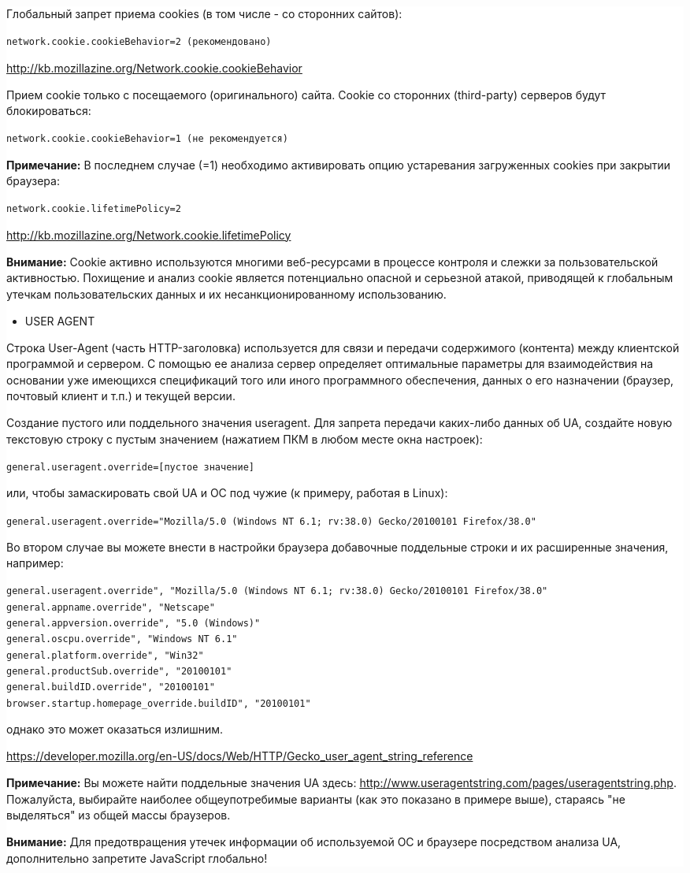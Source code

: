 Глобальный запрет приема cookies (в том числе - со сторонних сайтов):

    network.cookie.cookieBehavior=2 (рекомендовано)

http://kb.mozillazine.org/Network.cookie.cookieBehavior

Прием cookie только с посещаемого (оригинального) сайта. Cookie со сторонних (third-party) серверов будут блокироваться:

    network.cookie.cookieBehavior=1 (не рекомендуется)

**Примечание:** В последнем случае (=1) необходимо активировать опцию устаревания загруженных cookies при закрытии браузера:

    network.cookie.lifetimePolicy=2

http://kb.mozillazine.org/Network.cookie.lifetimePolicy
 
**Внимание:** Cookie активно используются многими веб-ресурсами в процессе контроля и слежки за пользовательской активностью. Похищение и анализ cookie является потенциально опасной и серьезной атакой, приводящей к глобальным утечкам пользовательских данных и их несанкционированному использованию.


- USER AGENT

Строка User-Agent (часть HTTP-заголовка) используется для связи и передачи содержимого (контента) между клиентской программой и сервером. С помощью ее анализа сервер определяет оптимальные параметры для взаимодействия на основании уже имеющихся спецификаций того или иного программного обеспечения, данных о его назначении (браузер, почтовый клиент и т.п.) и текущей версии.

Создание пустого или поддельного значения useragent. Для запрета передачи каких-либо данных об UA, создайте новую текстовую строку с пустым значением (нажатием ПКМ в любом месте окна настроек):

    general.useragent.override=[пустое значение]

или, чтобы замаскировать свой UA и ОС под чужие (к примеру, работая в Linux):

    general.useragent.override="Mozilla/5.0 (Windows NT 6.1; rv:38.0) Gecko/20100101 Firefox/38.0"

Во втором случае вы можете внести в настройки браузера добавочные поддельные строки и их расширенные значения, например:

    general.useragent.override", "Mozilla/5.0 (Windows NT 6.1; rv:38.0) Gecko/20100101 Firefox/38.0"
    general.appname.override", "Netscape"
    general.appversion.override", "5.0 (Windows)"
    general.oscpu.override", "Windows NT 6.1"
    general.platform.override", "Win32"
    general.productSub.override", "20100101"
    general.buildID.override", "20100101"
    browser.startup.homepage_override.buildID", "20100101"

однако это может оказаться излишним.

https://developer.mozilla.org/en-US/docs/Web/HTTP/Gecko_user_agent_string_reference

**Примечание:** Вы можете найти поддельные значения UA здесь: http://www.useragentstring.com/pages/useragentstring.php. Пожалуйста, выбирайте наиболее общеупотребимые варианты (как это показано в примере выше), стараясь "не выделяться" из общей массы браузеров.

**Внимание:** Для предотвращения утечек информации об используемой ОС и браузере посредством анализа UA, дополнительно запретите JavaScript глобально!
